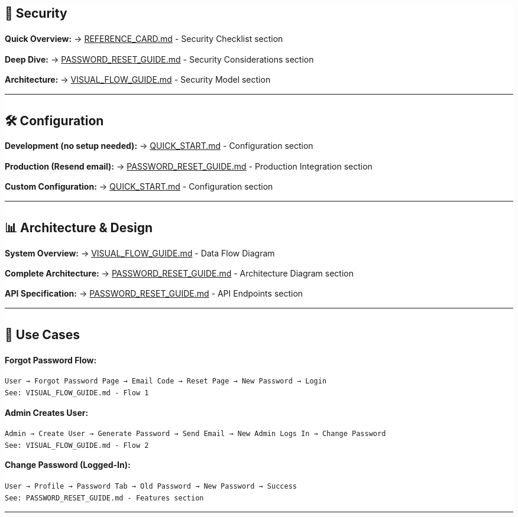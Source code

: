 ## 🔐 Security

**Quick Overview:**
→ [REFERENCE_CARD.md](./REFERENCE_CARD.md) - Security Checklist section

**Deep Dive:**
→ [PASSWORD_RESET_GUIDE.md](./PASSWORD_RESET_GUIDE.md) - Security Considerations section

**Architecture:**
→ [VISUAL_FLOW_GUIDE.md](./VISUAL_FLOW_GUIDE.md) - Security Model section

---

## 🛠️ Configuration

**Development (no setup needed):**
→ [QUICK_START.md](./QUICK_START.md) - Configuration section

**Production (Resend email):**
→ [PASSWORD_RESET_GUIDE.md](./PASSWORD_RESET_GUIDE.md) - Production Integration section

**Custom Configuration:**
→ [QUICK_START.md](./QUICK_START.md) - Configuration section

---

## 📊 Architecture & Design

**System Overview:**
→ [VISUAL_FLOW_GUIDE.md](./VISUAL_FLOW_GUIDE.md) - Data Flow Diagram

**Complete Architecture:**
→ [PASSWORD_RESET_GUIDE.md](./PASSWORD_RESET_GUIDE.md) - Architecture Diagram section

**API Specification:**
→ [PASSWORD_RESET_GUIDE.md](./PASSWORD_RESET_GUIDE.md) - API Endpoints section

---

## 🎯 Use Cases

**Forgot Password Flow:**
```
User → Forgot Password Page → Email Code → Reset Page → New Password → Login
See: VISUAL_FLOW_GUIDE.md - Flow 1
```

**Admin Creates User:**
```
Admin → Create User → Generate Password → Send Email → New Admin Logs In → Change Password
See: VISUAL_FLOW_GUIDE.md - Flow 2
```

**Change Password (Logged-In):**
```
User → Profile → Password Tab → Old Password → New Password → Success
See: PASSWORD_RESET_GUIDE.md - Features section
```

---